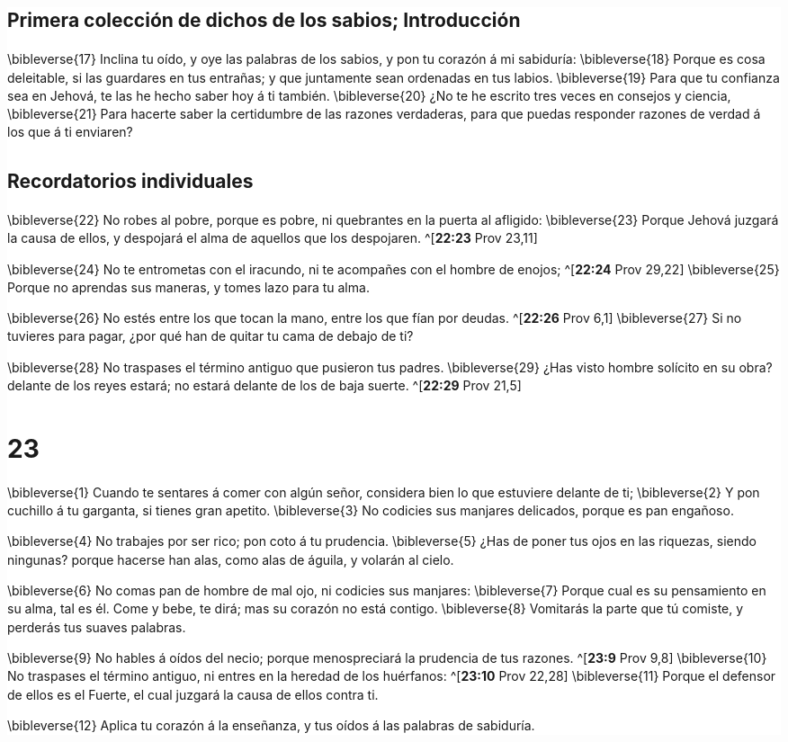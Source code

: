 
      

## Primera colección de dichos de los sabios; Introducción
\bibleverse{17} Inclina tu oído, y oye las palabras de los sabios, y pon tu corazón á mi sabiduría: \bibleverse{18} Porque es cosa deleitable, si las guardares en tus entrañas; y que juntamente sean ordenadas en tus labios. \bibleverse{19} Para que tu confianza sea en Jehová, te las he hecho saber hoy á ti también. \bibleverse{20} ¿No te he escrito tres veces en consejos y ciencia, \bibleverse{21} Para hacerte saber la certidumbre de las razones verdaderas, para que puedas responder razones de verdad á los que á ti enviaren? 



## Recordatorios individuales
\bibleverse{22} No robes al pobre, porque es pobre, ni quebrantes en la puerta al afligido: \bibleverse{23} Porque Jehová juzgará la causa de ellos, y despojará el alma de aquellos que los despojaren. 
^[**22:23** Prov 23,11] 


\bibleverse{24} No te entrometas con el iracundo, ni te acompañes con el hombre de enojos; ^[**22:24** Prov 29,22] \bibleverse{25} Porque no aprendas sus maneras, y tomes lazo para tu alma. 



\bibleverse{26} No estés entre los que tocan la mano, entre los que fían por deudas. ^[**22:26** Prov 6,1] \bibleverse{27} Si no tuvieres para pagar, ¿por qué han de quitar tu cama de debajo de ti? 



\bibleverse{28} No traspases el término antiguo que pusieron tus padres. \bibleverse{29} ¿Has visto hombre solícito en su obra? delante de los reyes estará; no estará delante de los de baja suerte. ^[**22:29** Prov 21,5] 
 

# 23 
\bibleverse{1} Cuando te sentares á comer con algún señor, considera bien lo que estuviere delante de ti; \bibleverse{2} Y pon cuchillo á tu garganta, si tienes gran apetito. \bibleverse{3} No codicies sus manjares delicados, porque es pan engañoso. 


\bibleverse{4} No trabajes por ser rico; pon coto á tu prudencia. \bibleverse{5} ¿Has de poner tus ojos en las riquezas, siendo ningunas? porque hacerse han alas, como alas de águila, y volarán al cielo. 


\bibleverse{6} No comas pan de hombre de mal ojo, ni codicies sus manjares: \bibleverse{7} Porque cual es su pensamiento en su alma, tal es él. Come y bebe, te dirá; mas su corazón no está contigo. \bibleverse{8} Vomitarás la parte que tú comiste, y perderás tus suaves palabras. 


\bibleverse{9} No hables á oídos del necio; porque menospreciará la prudencia de tus razones. ^[**23:9** Prov 9,8] \bibleverse{10} No traspases el término antiguo, ni entres en la heredad de los huérfanos: ^[**23:10** Prov 22,28] \bibleverse{11} Porque el defensor de ellos es el Fuerte, el cual juzgará la causa de ellos contra ti. 

 

\bibleverse{12} Aplica tu corazón á la enseñanza, y tus oídos á las palabras de sabiduría. 
